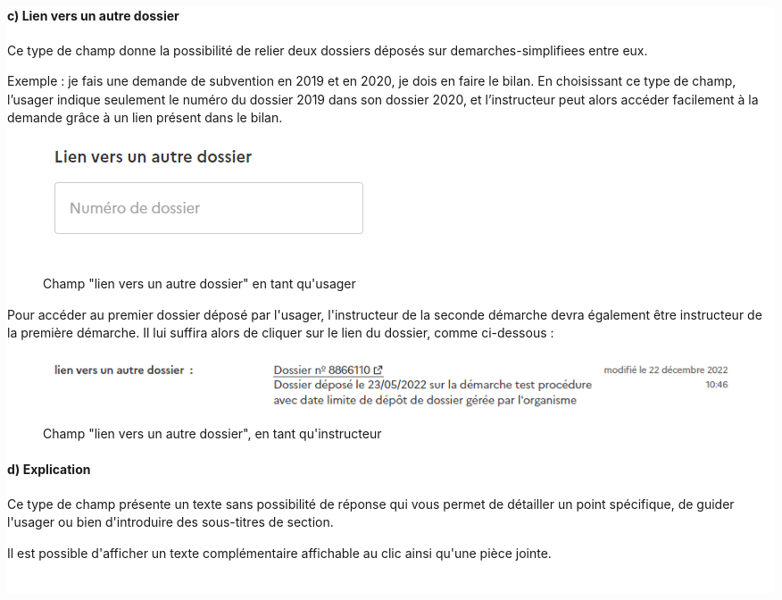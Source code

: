 #### **c) Lien vers un autre dossier**&#x20;

Ce type de champ donne la possibilité de relier deux dossiers déposés sur demarches-simplifiees entre eux.&#x20;

Exemple : je fais une demande de subvention en 2019 et en 2020, je dois en faire le bilan. En choisissant ce type de champ, l’usager indique seulement le numéro du dossier 2019 dans son dossier 2020, et l’instructeur peut alors accéder facilement à la demande grâce à un lien présent dans le bilan.&#x20;

<figure><img src="../.gitbook/assets/image (77).png" alt=""><figcaption><p>Champ "lien vers un autre dossier" en tant qu'usager </p></figcaption></figure>

Pour accéder au premier dossier déposé par l'usager, l'instructeur de la seconde démarche devra également être instructeur de la première démarche. Il lui suffira alors de cliquer sur le lien du dossier, comme ci-dessous :&#x20;

<figure><img src="../.gitbook/assets/image (141).png" alt=""><figcaption><p>Champ "lien vers un autre dossier", en tant qu'instructeur </p></figcaption></figure>

#### **d) Explication**&#x20;

&#x20;Ce type de champ présente un texte sans possibilité de réponse qui vous permet de détailler un point spécifique, de guider l'usager ou bien d'introduire des sous-titres de section.

Il est possible d'afficher un texte complémentaire affichable au clic ainsi qu'une pièce jointe.&#x20;

<figure><img src="../.gitbook/assets/Capture d’écran 2025-08-06 à 15.45.38.png" alt=""><figcaption></figcaption></figure>
